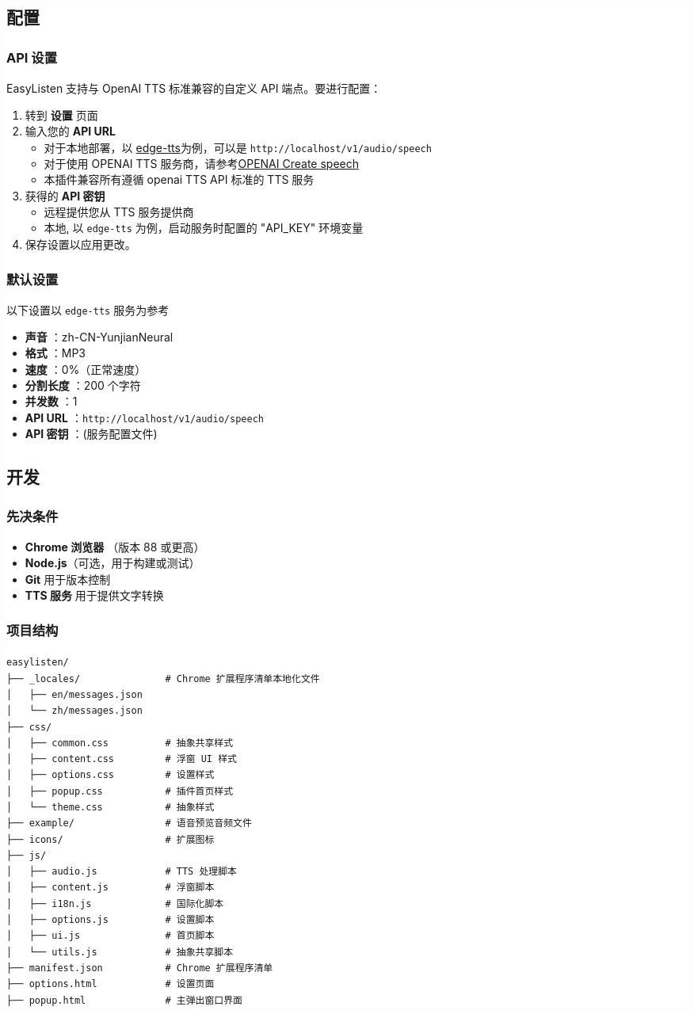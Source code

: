 

## 配置

### API 设置

EasyListen 支持与 OpenAI TTS 标准兼容的自定义 API 端点。要进行配置：

1. 转到 **设置** 页面
2. 输入您的 **API URL**
   - 对于本地部署，以 [edge-tts](https://github.com/rany2/edge-tts)为例，可以是 `http://localhost/v1/audio/speech`
   - 对于使用 OPENAI TTS 服务商，请参考[OPENAI Create speech](https://platform.openai.com/docs/api-reference/audio/createSpeech)
   - 本插件兼容所有遵循 openai TTS API 标准的 TTS 服务
3. 获得的 **API 密钥** 
    - 远程提供您从 TTS 服务提供商
    - 本地, 以 `edge-tts` 为例，启动服务时配置的 "API_KEY" 环境变量
4. 保存设置以应用更改。
   
### 默认设置

以下设置以 `edge-tts` 服务为参考

- **声音** ：zh-CN-YunjianNeural
- **格式** ：MP3
- **速度** ：0%（正常速度）
- **分割长度** ：200 个字符
- **并发数** ：1
- **API URL** ：`http://localhost/v1/audio/speech`
- **API 密钥** ：(服务配置文件)
  
## 开发

### 先决条件

- **Chrome 浏览器** （版本 88 或更高）
- **Node.js**（可选，用于构建或测试）
- **Git** 用于版本控制
- **TTS 服务** 用于提供文字转换

### 项目结构

```
easylisten/
├── _locales/               # Chrome 扩展程序清单本地化文件
│   ├── en/messages.json
│   └── zh/messages.json
├── css/                    
│   ├── common.css          # 抽象共享样式
│   ├── content.css         # 浮窗 UI 样式
│   ├── options.css         # 设置样式
│   ├── popup.css           # 插件首页样式
│   └── theme.css           # 抽象样式
├── example/                # 语音预览音频文件
├── icons/                  # 扩展图标
├── js/                     
│   ├── audio.js            # TTS 处理脚本
│   ├── content.js          # 浮窗脚本
│   ├── i18n.js             # 国际化脚本
│   ├── options.js          # 设置脚本
│   ├── ui.js               # 首页脚本
│   └── utils.js            # 抽象共享脚本
├── manifest.json           # Chrome 扩展程序清单
├── options.html            # 设置页面
├── popup.html              # 主弹出窗口界面
```